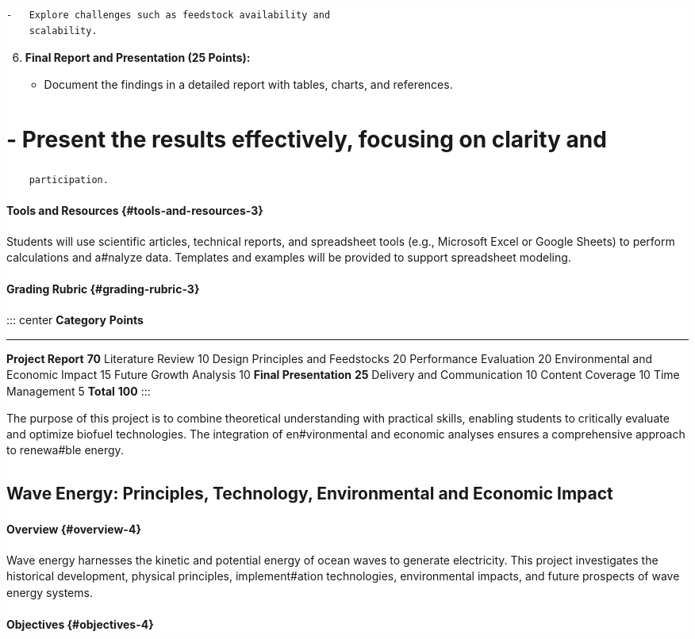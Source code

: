     -   Explore challenges such as feedstock availability and
        scalability.

6.  **Final Report and Presentation (25 Points):**

    -   Document the findings in a detailed report with tables, charts,
        and references.

   # -   Present the results effectively, focusing on clarity and
        participation.

#### Tools and Resources {#tools-and-resources-3}

Students will use scientific articles, technical reports, and
spreadsheet tools (e.g., Microsoft Excel or Google Sheets) to perform
calculations and a#nalyze data. Templates and examples will be provided
to support spreadsheet modeling.

#### Grading Rubric {#grading-rubric-3}

::: center
  **Category**                         **Points**
  ----------------------------------- ------------
  **Project Report**                     **70**
  Literature Review                        10
  Design Principles and Feedstocks         20
  Performance Evaluation                   20
  Environmental and Economic Impact        15
  Future Growth Analysis                   10
  **Final Presentation**                 **25**
  Delivery and Communication               10
  Content Coverage                         10
  Time Management                          5
  **Total**                             **100**
:::

The purpose of this project is to combine theoretical understanding with
practical skills, enabling students to critically evaluate and optimize
biofuel technologies. The integration of en#vironmental and economic
analyses ensures a comprehensive approach to renewa#ble energy.

## Wave Energy: Principles, Technology, Environmental and Economic Impact

#### Overview {#overview-4}

Wave energy harnesses the kinetic and potential energy of ocean waves to
generate electricity. This project investigates the historical
development, physical principles, implement#ation technologies,
environmental impacts, and future prospects of wave energy systems.

#### Objectives {#objectives-4}
